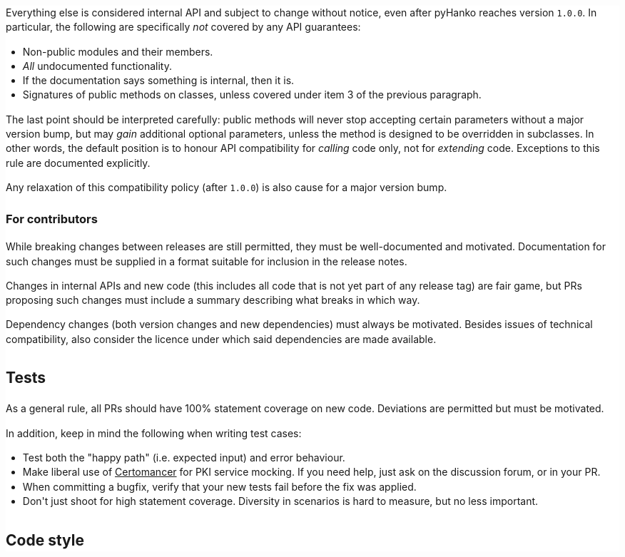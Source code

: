 
Everything else is considered internal API and subject to change without notice,
even after pyHanko reaches version `1.0.0`. In particular, the following
are specifically _not_ covered by any API guarantees:

 - Non-public modules and their members.
 - _All_ undocumented functionality.
 - If the documentation says something is internal, then it is.
 - Signatures of public methods on classes, unless covered under item 3 of
   the previous paragraph.

The last point should be interpreted carefully: public methods will never
stop accepting certain parameters without a major version bump, but
may _gain_ additional optional parameters, unless the method is designed to be
overridden in subclasses. In other words, the default position is to honour
API compatibility for _calling_ code only, not for _extending_ code.
Exceptions to this rule are documented explicitly.


Any relaxation of this compatibility policy (after `1.0.0`) is also cause for
a major version bump.


### For contributors

While breaking changes between releases are still permitted, they must be
well-documented and motivated. Documentation for such changes must be supplied
in a format suitable for inclusion in the release notes.

Changes in internal APIs and new code (this includes all code that is not yet
part of any release tag) are fair game, but PRs proposing such changes must
include a summary describing what breaks in which way.

Dependency changes (both version changes and new dependencies) must always be
motivated. Besides issues of technical compatibility, also consider the
licence under which said dependencies are made available.


## Tests

As a general rule, all PRs should have 100% statement coverage on new code.
Deviations are permitted but must be motivated.

In addition, keep in mind the following when writing test cases:

 * Test both the "happy path" (i.e. expected input) and error behaviour.
 * Make liberal use of [Certomancer][certomancer] for PKI
   service mocking. If you need help, just ask on the discussion forum, or in
   your PR.
 * When committing a bugfix, verify that your new tests fail before the fix
   was applied.
 * Don't just shoot for high statement coverage. Diversity in scenarios is
   hard to measure, but no less important.

[certomancer]: https://github.com/MatthiasValvekens/certomancer

## Code style


[feature-requests]: https://github.com/MatthiasValvekens/pyHanko/issues?q=is%3Aissue+is%3Aopen+label%3Aenhancement
[dco]: https://developercertificate.org/